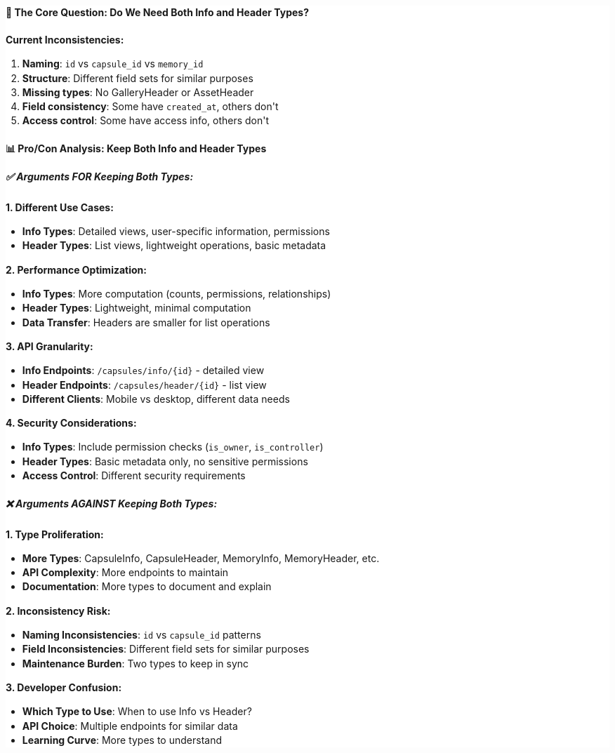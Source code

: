 #### **🤔 The Core Question: Do We Need Both Info and Header Types?**

**Current Inconsistencies:**

1. **Naming**: `id` vs `capsule_id` vs `memory_id`
2. **Structure**: Different field sets for similar purposes
3. **Missing types**: No GalleryHeader or AssetHeader
4. **Field consistency**: Some have `created_at`, others don't
5. **Access control**: Some have access info, others don't

#### **📊 Pro/Con Analysis: Keep Both Info and Header Types**

##### **✅ Arguments FOR Keeping Both Types:**

**1. Different Use Cases:**

- **Info Types**: Detailed views, user-specific information, permissions
- **Header Types**: List views, lightweight operations, basic metadata

**2. Performance Optimization:**

- **Info Types**: More computation (counts, permissions, relationships)
- **Header Types**: Lightweight, minimal computation
- **Data Transfer**: Headers are smaller for list operations

**3. API Granularity:**

- **Info Endpoints**: `/capsules/info/{id}` - detailed view
- **Header Endpoints**: `/capsules/header/{id}` - list view
- **Different Clients**: Mobile vs desktop, different data needs

**4. Security Considerations:**

- **Info Types**: Include permission checks (`is_owner`, `is_controller`)
- **Header Types**: Basic metadata only, no sensitive permissions
- **Access Control**: Different security requirements

##### **❌ Arguments AGAINST Keeping Both Types:**

**1. Type Proliferation:**

- **More Types**: CapsuleInfo, CapsuleHeader, MemoryInfo, MemoryHeader, etc.
- **API Complexity**: More endpoints to maintain
- **Documentation**: More types to document and explain

**2. Inconsistency Risk:**

- **Naming Inconsistencies**: `id` vs `capsule_id` patterns
- **Field Inconsistencies**: Different field sets for similar purposes
- **Maintenance Burden**: Two types to keep in sync

**3. Developer Confusion:**

- **Which Type to Use**: When to use Info vs Header?
- **API Choice**: Multiple endpoints for similar data
- **Learning Curve**: More types to understand
